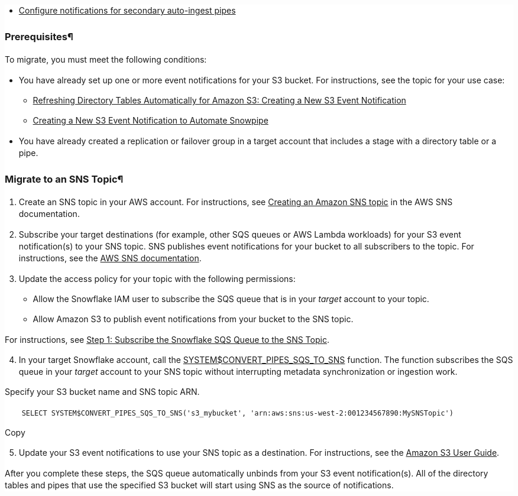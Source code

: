   * [Configure notifications for secondary auto-ingest pipes](account-replication-config.html#label-configure-notifications-secondary-pipes)

### Prerequisites¶

To migrate, you must meet the following conditions:

  * You have already set up one or more event notifications for your S3 bucket. For instructions, see the topic for your use case:

    * [Refreshing Directory Tables Automatically for Amazon S3: Creating a New S3 Event Notification](data-load-dirtables-auto-s3.html#label-data-load-dirtables-auto-s3-option-1)

    * [Creating a New S3 Event Notification to Automate Snowpipe](data-load-snowpipe-auto-s3.html#label-data-load-snowpipe-auto-s3-option-1)

  * You have already created a replication or failover group in a target account that includes a stage with a directory table or a pipe.

### Migrate to an SNS Topic¶

  1. Create an SNS topic in your AWS account. For instructions, see [Creating an Amazon SNS topic](https://docs.aws.amazon.com/sns/latest/dg/sns-create-topic.html) in the AWS SNS documentation.

  2. Subscribe your target destinations (for example, other SQS queues or AWS Lambda workloads) for your S3 event notification(s) to your SNS topic. SNS publishes event notifications for your bucket to all subscribers to the topic. For instructions, see the [AWS SNS documentation](https://docs.aws.amazon.com/sns/latest/dg/sns-create-subscribe-endpoint-to-topic.html).

  3. Update the access policy for your topic with the following permissions:

     * Allow the Snowflake IAM user to subscribe the SQS queue that is in your _target_ account to your topic.

     * Allow Amazon S3 to publish event notifications from your bucket to the SNS topic.

For instructions, see [Step 1: Subscribe the Snowflake SQS Queue to the SNS
Topic](data-load-snowpipe-auto-s3.html#label-create-sns-topic-subscription).

  4. In your target Snowflake account, call the [SYSTEM$CONVERT_PIPES_SQS_TO_SNS](../sql-reference/functions/system_convert_pipes_sqs_to_sns) function. The function subscribes the SQS queue in your _target_ account to your SNS topic without interrupting metadata synchronization or ingestion work.

Specify your S3 bucket name and SNS topic ARN.

    
        SELECT SYSTEM$CONVERT_PIPES_SQS_TO_SNS('s3_mybucket', 'arn:aws:sns:us-west-2:001234567890:MySNSTopic')
    

Copy

  5. Update your S3 event notifications to use your SNS topic as a destination. For instructions, see the [Amazon S3 User Guide](https://docs.aws.amazon.com/AmazonS3/latest/userguide/enable-event-notifications.html).

After you complete these steps, the SQS queue automatically unbinds from your
S3 event notification(s). All of the directory tables and pipes that use the
specified S3 bucket will start using SNS as the source of notifications.

